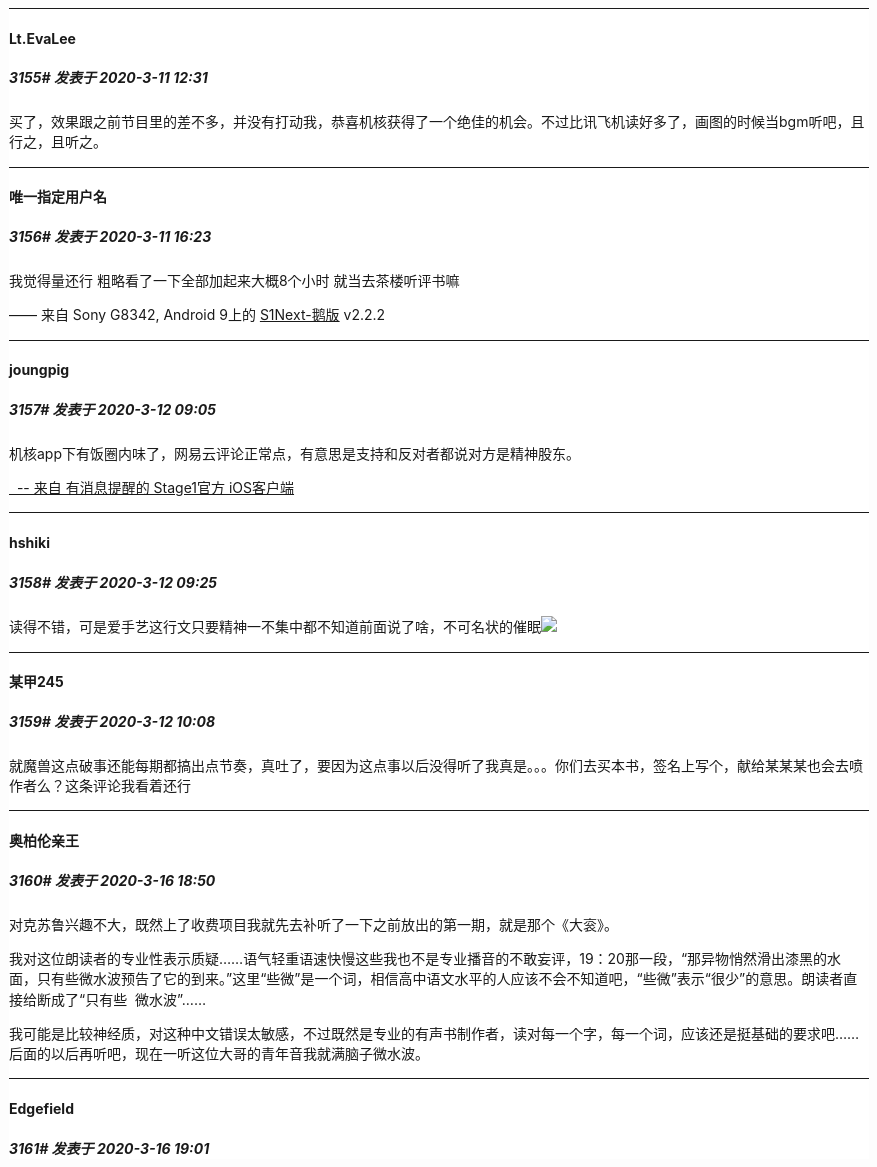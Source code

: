 *****

####  Lt.EvaLee  
##### 3155#       发表于 2020-3-11 12:31

买了，效果跟之前节目里的差不多，并没有打动我，恭喜机核获得了一个绝佳的机会。不过比讯飞机读好多了，画图的时候当bgm听吧，且行之，且听之。

*****

####  唯一指定用户名  
##### 3156#       发表于 2020-3-11 16:23

我觉得量还行 粗略看了一下全部加起来大概8个小时 就当去茶楼听评书嘛

—— 来自 Sony G8342, Android 9上的 [S1Next-鹅版](https://github.com/ykrank/S1-Next/releases) v2.2.2

*****

####  joungpig  
##### 3157#       发表于 2020-3-12 09:05

机核app下有饭圈内味了，网易云评论正常点，有意思是支持和反对者都说对方是精神股东。

[  -- 来自 有消息提醒的 Stage1官方 iOS客户端](https://itunes.apple.com/fi/app/saraba1st/id1221237470?mt=8)

*****

####  hshiki  
##### 3158#       发表于 2020-3-12 09:25

读得不错，可是爱手艺这行文只要精神一不集中都不知道前面说了啥，不可名状的催眠<img src="https://static.saraba1st.com/image/smiley/face2017/067.png" referrerpolicy="no-referrer">

*****

####  某甲245  
##### 3159#       发表于 2020-3-12 10:08

就魔兽这点破事还能每期都搞出点节奏，真吐了，要因为这点事以后没得听了我真是。。。你们去买本书，签名上写个，献给某某某也会去喷作者么？这条评论我看着还行

*****

####  奥柏伦亲王  
##### 3160#       发表于 2020-3-16 18:50

对克苏鲁兴趣不大，既然上了收费项目我就先去补听了一下之前放出的第一期，就是那个《大衮》。

我对这位朗读者的专业性表示质疑……语气轻重语速快慢这些我也不是专业播音的不敢妄评，19：20那一段，“那异物悄然滑出漆黑的水面，只有些微水波预告了它的到来。”这里“些微”是一个词，相信高中语文水平的人应该不会不知道吧，“些微”表示“很少”的意思。朗读者直接给断成了“只有些  微水波”……

我可能是比较神经质，对这种中文错误太敏感，不过既然是专业的有声书制作者，读对每一个字，每一个词，应该还是挺基础的要求吧……后面的以后再听吧，现在一听这位大哥的青年音我就满脑子微水波。

*****

####  Edgefield  
##### 3161#       发表于 2020-3-16 19:01
